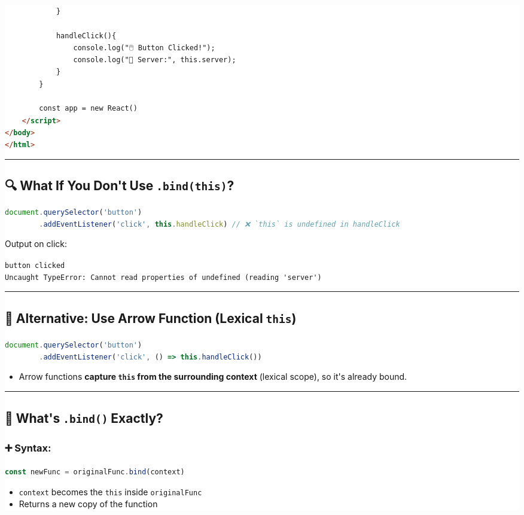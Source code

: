 ```html
            }

            handleClick(){
                console.log("🖱️ Button Clicked!");
                console.log("📡 Server:", this.server);
            }
        }

        const app = new React()
    </script>
</body>
</html>
```

---

## 🔍 What If You Don't Use `.bind(this)`?

```js
document.querySelector('button')
        .addEventListener('click', this.handleClick) // ❌ `this` is undefined in handleClick
```

Output on click:

```
button clicked  
Uncaught TypeError: Cannot read properties of undefined (reading 'server')
```

---

## 🔁 Alternative: Use Arrow Function (Lexical `this`)

```js
document.querySelector('button')
        .addEventListener('click', () => this.handleClick())
```

* Arrow functions **capture `this` from the surrounding context** (lexical scope), so it's already bound.

---

## 🔬 What's `.bind()` Exactly?

### ➕ Syntax:

```js
const newFunc = originalFunc.bind(context)
```

* `context` becomes the `this` inside `originalFunc`
* Returns a new copy of the function
